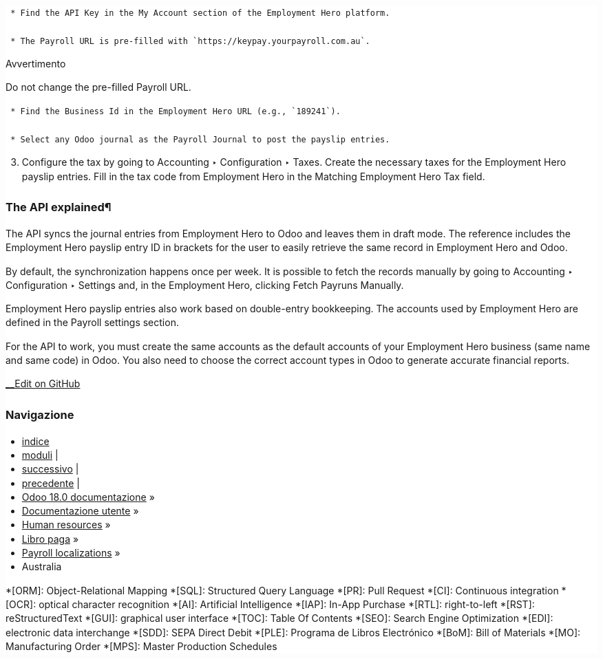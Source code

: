      * Find the API Key in the My Account section of the Employment Hero platform.

     * The Payroll URL is pre-filled with `https://keypay.yourpayroll.com.au`.

Avvertimento

Do not change the pre-filled Payroll URL.

     * Find the Business Id in the Employment Hero URL (e.g., `189241`).

     * Select any Odoo journal as the Payroll Journal to post the payslip entries.

  3. Configure the tax by going to Accounting ‣ Configuration ‣ Taxes. Create the necessary taxes for the Employment Hero payslip entries. Fill in the tax code from Employment Hero in the Matching Employment Hero Tax field.




### The API explained¶

The API syncs the journal entries from Employment Hero to Odoo and leaves them in draft mode. The reference includes the Employment Hero payslip entry ID in brackets for the user to easily retrieve the same record in Employment Hero and Odoo.

By default, the synchronization happens once per week. It is possible to fetch the records manually by going to Accounting ‣ Configuration ‣ Settings and, in the Employment Hero, clicking Fetch Payruns Manually.

Employment Hero payslip entries also work based on double-entry bookkeeping. The accounts used by Employment Hero are defined in the Payroll settings section.

For the API to work, you must create the same accounts as the default accounts of your Employment Hero business (same name and same code) in Odoo. You also need to choose the correct account types in Odoo to generate accurate financial reports.

[ __Edit on GitHub](https://github.com/odoo/documentation/edit/18.0/content/applications/hr/payroll/payroll_localizations/australia.rst)

### Navigazione

  * [indice](../../../../genindex.html "Indice generale")
  * [moduli](../../../../py-modindex.html "Indice del modulo Python") |
  * [successivo](belgium.html "Belgio") |
  * [precedente](../payroll_localizations.html "Payroll localizations") |
  * [Odoo 18.0 documentazione](../../../../index-2.html) »
  * [Documentazione utente](../../../../applications.html) »
  * [Human resources](../../../hr.html) »
  * [Libro paga](../../payroll.html) »
  * [Payroll localizations](../payroll_localizations.html) »
  * Australia


  *[ORM]: Object-Relational Mapping
  *[SQL]: Structured Query Language
  *[PR]: Pull Request
  *[CI]: Continuous integration
  *[OCR]: optical character recognition
  *[AI]: Artificial Intelligence
  *[IAP]: In-App Purchase
  *[RTL]: right-to-left
  *[RST]: reStructuredText
  *[GUI]: graphical user interface
  *[TOC]: Table Of Contents
  *[SEO]: Search Engine Optimization
  *[EDI]: electronic data interchange
  *[SDD]: SEPA Direct Debit
  *[PLE]: Programa de Libros Electrónico
  *[BoM]: Bill of Materials
  *[MO]: Manufacturing Order
  *[MPS]: Master Production Schedules